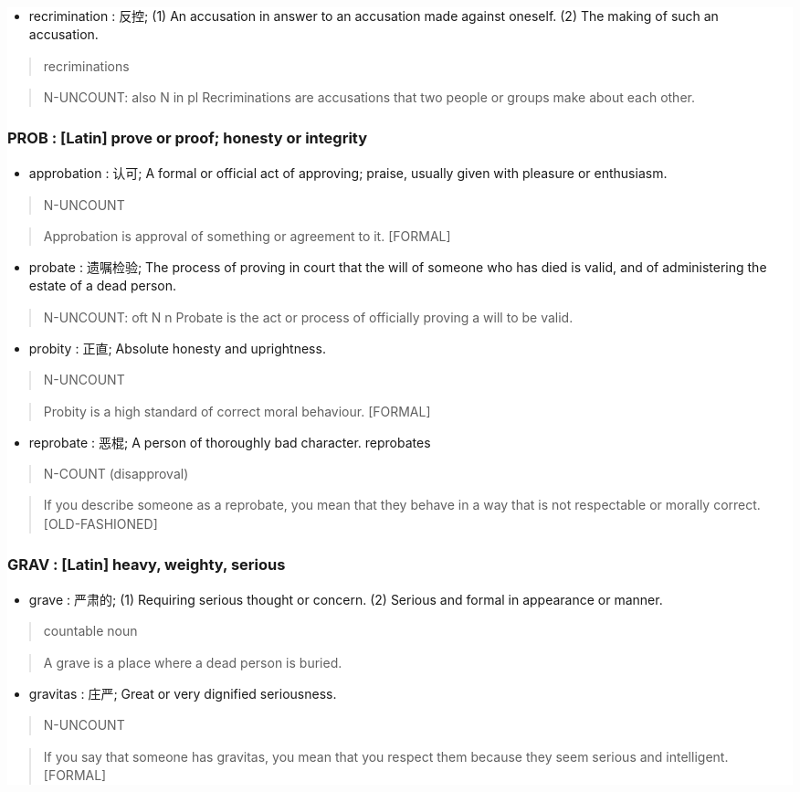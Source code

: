 * recrimination : 反控; (1) An accusation in answer to an accusation made against oneself. (2) The making of such an accusation. 

>recriminations 

>N-UNCOUNT: also N in pl Recriminations are accusations that two people or groups make about each other. 



### PROB : [Latin] prove or proof; honesty or integrity 



* approbation : 认可; A formal or official act of approving; praise, usually given with pleasure or enthusiasm. 

>N-UNCOUNT 

>Approbation is approval of something or agreement to it. [FORMAL] 



* probate : 遗嘱检验; The process of proving in court that the will of someone who has died is valid, and of administering the estate of a dead person. 

>N-UNCOUNT: oft N n Probate is the act or process of officially proving a will to be valid. 



* probity : 正直; Absolute honesty and uprightness. 

>N-UNCOUNT 

>Probity is a high standard of correct moral behaviour. [FORMAL] 



* reprobate : 恶棍; A person of thoroughly bad character. reprobates 

>N-COUNT (disapproval) 

>If you describe someone as a reprobate, you mean that they behave in a way that is not respectable or morally correct. [OLD-FASHIONED] 



### GRAV : [Latin] heavy, weighty, serious 



* grave : 严肃的; (1) Requiring serious thought or concern. (2) Serious and formal in appearance or manner. 

>countable noun 

>A grave is a place where a dead person is buried. 



* gravitas : 庄严; Great or very dignified seriousness. 

>N-UNCOUNT 

>If you say that someone has gravitas, you mean that you respect them because they seem serious and intelligent. [FORMAL] 

